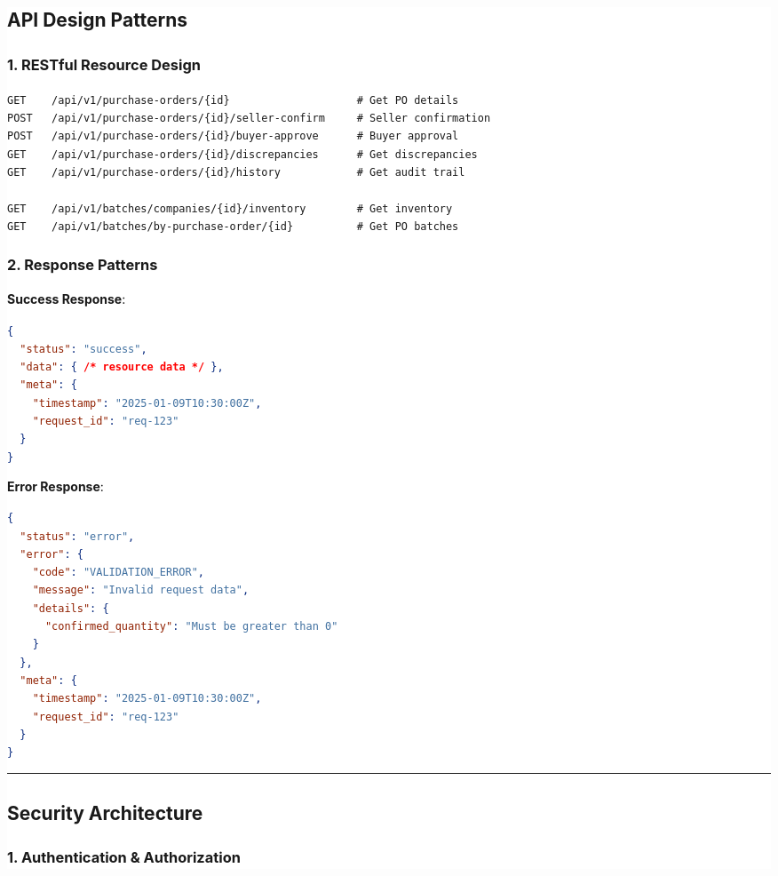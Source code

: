 ## API Design Patterns

### 1. RESTful Resource Design

```
GET    /api/v1/purchase-orders/{id}                    # Get PO details
POST   /api/v1/purchase-orders/{id}/seller-confirm     # Seller confirmation
POST   /api/v1/purchase-orders/{id}/buyer-approve      # Buyer approval
GET    /api/v1/purchase-orders/{id}/discrepancies      # Get discrepancies
GET    /api/v1/purchase-orders/{id}/history            # Get audit trail

GET    /api/v1/batches/companies/{id}/inventory        # Get inventory
GET    /api/v1/batches/by-purchase-order/{id}          # Get PO batches
```

### 2. Response Patterns

**Success Response**:
```json
{
  "status": "success",
  "data": { /* resource data */ },
  "meta": {
    "timestamp": "2025-01-09T10:30:00Z",
    "request_id": "req-123"
  }
}
```

**Error Response**:
```json
{
  "status": "error",
  "error": {
    "code": "VALIDATION_ERROR",
    "message": "Invalid request data",
    "details": {
      "confirmed_quantity": "Must be greater than 0"
    }
  },
  "meta": {
    "timestamp": "2025-01-09T10:30:00Z",
    "request_id": "req-123"
  }
}
```

---

## Security Architecture

### 1. Authentication & Authorization
